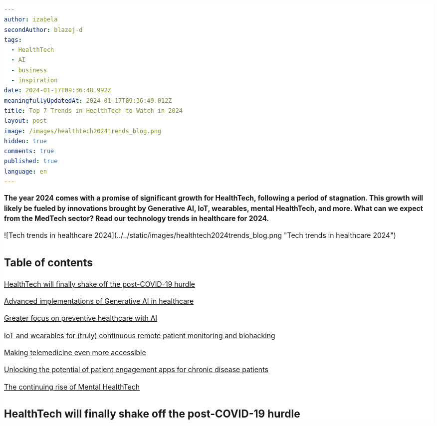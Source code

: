 ```yaml
---
author: izabela
secondAuthor: blazej-d
tags:
  - HealthTech
  - AI
  - business
  - inspiration
date: 2024-01-17T09:36:48.992Z
meaningfullyUpdatedAt: 2024-01-17T09:36:49.012Z
title: Top 7 Trends in HealthTech to Watch in 2024
layout: post
image: /images/healthtech2024trends_blog.png
hidden: true
comments: true
published: true
language: en
---
```

**The year 2024 comes with a promise of significant growth for HealthTech, following a period of stagnation. This growth will likely be fueled by innovations brought by Generative AI, IoT, wearables, mental HealthTech, and more. What can we expect from the MedTech sector? Read our technology trends in healthcare for 2024.**

<div className="image">![Tech trends in healthcare 2024](../../static/images/healthtech2024trends_blog.png "Tech trends in healthcare 2024")</div>

## Table of contents

[HealthTech will finally shake off the post-COVID-19 hurdle](/blog/top-trends-in-healthtech/#healthtech-will-finally-shake-off-the-post-covid-19-hurdle)

[Advanced implementations of Generative AI in healthcare](/blog/top-trends-in-healthtech/#advanced-implementations-of-generative-ai-in-healthcare)

[Greater focus on preventive healthcare with AI](/blog/top-trends-in-healthtech/#greater-focus-on-preventive-healthcare-with-)

[IoT and wearables for (truly) continuous remote patient monitoring and biohacking](/blog/top-trends-in-healthtech/#iot-and-wearables-for-truly-continuous-remote-patient-monitoring-and-biohacking)

[Making telemedicine even more accessible](/blog/top-trends-in-healthtech/#making-telemedicine-even-more-accessible)

[Unlocking the potential of patient engagement apps for chronic disease patients](/blog/top-trends-in-healthtech/#unlocking-the-potential-of-patient-engagement-apps-for-chronic-disease-patients)

[The continuing rise of Mental HealthTech](/blog/top-trends-in-healthtech/#the-continuing-rise-of-mental-healthtech)

## HealthTech will finally shake off the post-COVID-19 hurdle
